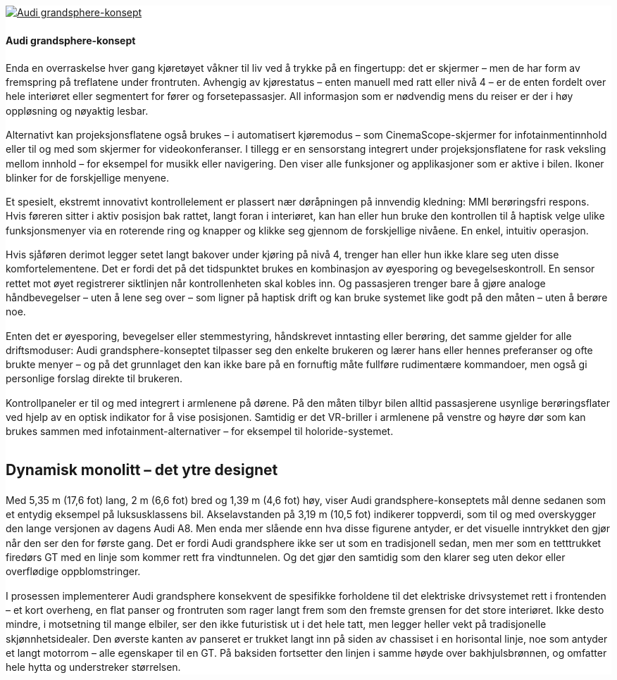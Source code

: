 <figur>
    <a href="https://media.electrichasgoneaudi.net/multimedia/articles/audigrandsphereconcept/audigrandsphereconcept_5.jpg">
        <img src="https://media.electrichasgoneaudi.net/multimedia/articles/audigrandsphereconcept/audigrandsphereconcept_5s.jpg" alt="Audi grandsphere-konsept" title="Audi grandsphere-konsept">
    </a>
    <figcaption><h4>Audi grandsphere-konsept</h4></figcaption>
</figur>


Enda en overraskelse hver gang kjøretøyet våkner til liv ved å trykke på en fingertupp: det er skjermer – men de har form av fremspring på treflatene under frontruten. Avhengig av kjørestatus – enten manuell med ratt eller nivå 4 – er de enten fordelt over hele interiøret eller segmentert for fører og forsetepassasjer. All informasjon som er nødvendig mens du reiser er der i høy oppløsning og nøyaktig lesbar.

Alternativt kan projeksjonsflatene også brukes – i automatisert kjøremodus – som CinemaScope-skjermer for infotainmentinnhold eller til og med som skjermer for videokonferanser. I tillegg er en sensorstang integrert under projeksjonsflatene for rask veksling mellom innhold – for eksempel for musikk eller navigering. Den viser alle funksjoner og applikasjoner som er aktive i bilen. Ikoner blinker for de forskjellige menyene.

Et spesielt, ekstremt innovativt kontrollelement er plassert nær døråpningen på innvendig kledning: MMI berøringsfri respons. Hvis føreren sitter i aktiv posisjon bak rattet, langt foran i interiøret, kan han eller hun bruke den kontrollen til å haptisk velge ulike funksjonsmenyer via en roterende ring og knapper og klikke seg gjennom de forskjellige nivåene. En enkel, intuitiv operasjon.

Hvis sjåføren derimot legger setet langt bakover under kjøring på nivå 4, trenger han eller hun ikke klare seg uten disse komfortelementene. Det er fordi det på det tidspunktet brukes en kombinasjon av øyesporing og bevegelseskontroll. En sensor rettet mot øyet registrerer siktlinjen når kontrollenheten skal kobles inn. Og passasjeren trenger bare å gjøre analoge håndbevegelser – uten å lene seg over – som ligner på haptisk drift og kan bruke systemet like godt på den måten – uten å berøre noe.

Enten det er øyesporing, bevegelser eller stemmestyring, håndskrevet inntasting eller berøring, det samme gjelder for alle driftsmoduser: Audi grandsphere-konseptet tilpasser seg den enkelte brukeren og lærer hans eller hennes preferanser og ofte brukte menyer – og på det grunnlaget den kan ikke bare på en fornuftig måte fullføre rudimentære kommandoer, men også gi personlige forslag direkte til brukeren.

Kontrollpaneler er til og med integrert i armlenene på dørene. På den måten tilbyr bilen alltid passasjerene usynlige berøringsflater ved hjelp av en optisk indikator for å vise posisjonen. Samtidig er det VR-briller i armlenene på venstre og høyre dør som kan brukes sammen med infotainment-alternativer – for eksempel til holoride-systemet.

## Dynamisk monolitt – det ytre designet

Med 5,35 m (17,6 fot) lang, 2 m (6,6 fot) bred og 1,39 m (4,6 fot) høy, viser Audi grandsphere-konseptets mål denne sedanen som et entydig eksempel på luksusklassens bil. Akselavstanden på 3,19 m (10,5 fot) indikerer toppverdi, som til og med overskygger den lange versjonen av dagens Audi A8. Men enda mer slående enn hva disse figurene antyder, er det visuelle inntrykket den gjør når den ser den for første gang. Det er fordi Audi grandsphere ikke ser ut som en tradisjonell sedan, men mer som en tetttrukket firedørs GT med en linje som kommer rett fra vindtunnelen. Og det gjør den samtidig som den klarer seg uten dekor eller overflødige oppblomstringer.

I prosessen implementerer Audi grandsphere konsekvent de spesifikke forholdene til det elektriske drivsystemet rett i frontenden – et kort overheng, en flat panser og frontruten som rager langt frem som den fremste grensen for det store interiøret. Ikke desto mindre, i motsetning til mange elbiler, ser den ikke futuristisk ut i det hele tatt, men legger heller vekt på tradisjonelle skjønnhetsidealer. Den øverste kanten av panseret er trukket langt inn på siden av chassiset i en horisontal linje, noe som antyder et langt motorrom – alle egenskaper til en GT. På baksiden fortsetter den linjen i samme høyde over bakhjulsbrønnen, og omfatter hele hytta og understreker størrelsen.
